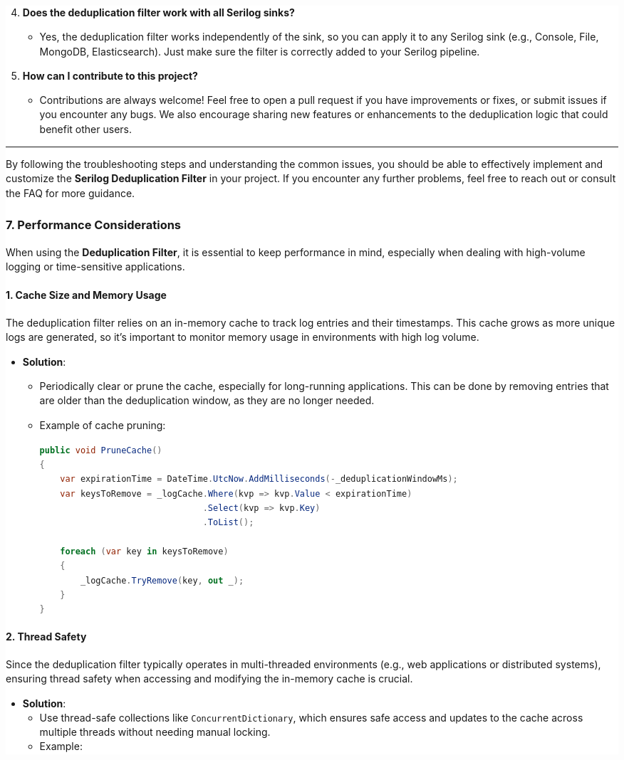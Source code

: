 4. **Does the deduplication filter work with all Serilog sinks?**
   - Yes, the deduplication filter works independently of the sink, so you can apply it to any Serilog sink (e.g., Console, File, MongoDB, Elasticsearch). Just make sure the filter is correctly added to your Serilog pipeline.

5. **How can I contribute to this project?**
   - Contributions are always welcome! Feel free to open a pull request if you have improvements or fixes, or submit issues if you encounter any bugs. We also encourage sharing new features or enhancements to the deduplication logic that could benefit other users.

---

By following the troubleshooting steps and understanding the common issues, you should be able to effectively implement and customize the **Serilog Deduplication Filter** in your project. If you encounter any further problems, feel free to reach out or consult the FAQ for more guidance.

### **7. Performance Considerations**

When using the **Deduplication Filter**, it is essential to keep performance in mind, especially when dealing with high-volume logging or time-sensitive applications.

#### **1. Cache Size and Memory Usage**

The deduplication filter relies on an in-memory cache to track log entries and their timestamps. This cache grows as more unique logs are generated, so it’s important to monitor memory usage in environments with high log volume.

- **Solution**:
  - Periodically clear or prune the cache, especially for long-running applications. This can be done by removing entries that are older than the deduplication window, as they are no longer needed.
  - Example of cache pruning:
  
    ```csharp
    public void PruneCache()
    {
        var expirationTime = DateTime.UtcNow.AddMilliseconds(-_deduplicationWindowMs);
        var keysToRemove = _logCache.Where(kvp => kvp.Value < expirationTime)
                                    .Select(kvp => kvp.Key)
                                    .ToList();

        foreach (var key in keysToRemove)
        {
            _logCache.TryRemove(key, out _);
        }
    }
    ```

#### **2. Thread Safety**

Since the deduplication filter typically operates in multi-threaded environments (e.g., web applications or distributed systems), ensuring thread safety when accessing and modifying the in-memory cache is crucial.

- **Solution**:
  - Use thread-safe collections like `ConcurrentDictionary`, which ensures safe access and updates to the cache across multiple threads without needing manual locking.
  - Example:
  